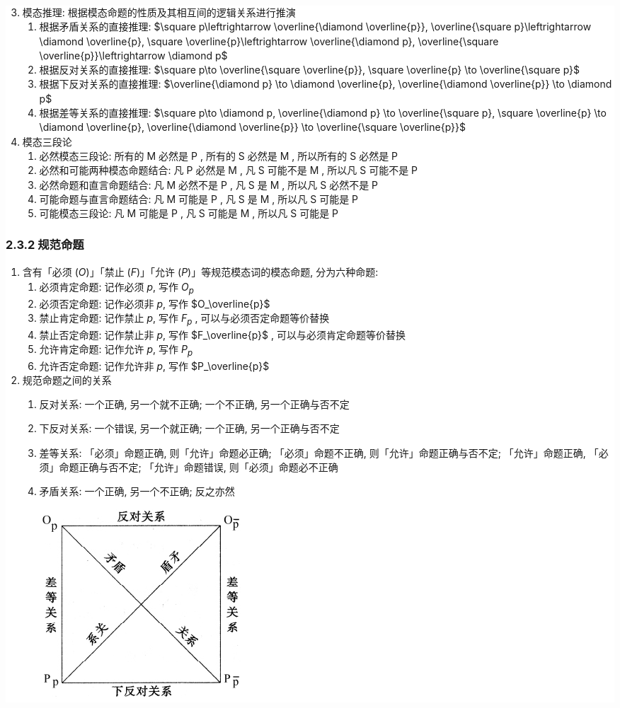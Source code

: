 3. 模态推理: 根据模态命题的性质及其相互间的逻辑关系进行推演
    1. 根据矛盾关系的直接推理: $\square p\leftrightarrow \overline{\diamond \overline{p}}, \overline{\square p}\leftrightarrow \diamond \overline{p}, \square \overline{p}\leftrightarrow \overline{\diamond p}, \overline{\square \overline{p}}\leftrightarrow \diamond p$
    2. 根据反对关系的直接推理: $\square p\to \overline{\square \overline{p}}, \square \overline{p} \to \overline{\square p}$
    3. 根据下反对关系的直接推理: $\overline{\diamond p} \to \diamond \overline{p}, \overline{\diamond \overline{p}} \to \diamond p$
    4. 根据差等关系的直接推理: $\square p\to \diamond p, \overline{\diamond p} \to \overline{\square p}, \square \overline{p} \to \diamond \overline{p}, \overline{\diamond \overline{p}} \to \overline{\square \overline{p}}$
4. 模态三段论
    1. 必然模态三段论: 所有的 $\mathrm{M}$ 必然是 $\mathrm{P}$ , 所有的 $\mathrm{S}$ 必然是 $\mathrm{M}$ , 所以所有的 $\mathrm{S}$ 必然是 $\mathrm{P}$
    2. 必然和可能两种模态命题结合: 凡 $\mathrm{P}$ 必然是 $\mathrm{M}$ , 凡 $\mathrm{S}$ 可能不是 $\mathrm{M}$ , 所以凡 $\mathrm{S}$ 可能不是 $\mathrm{P}$
    3. 必然命题和直言命题结合: 凡 $\mathrm{M}$ 必然不是 $\mathrm{P}$ , 凡 $\mathrm{S}$ 是 $\mathrm{M}$ , 所以凡 $\mathrm{S}$ 必然不是 $\mathrm{P}$
    4. 可能命题与直言命题结合: 凡 $\mathrm{M}$ 可能是 $\mathrm{P}$ , 凡 $\mathrm{S}$ 是 $\mathrm{M}$ , 所以凡 $\mathrm{S}$ 可能是 $\mathrm{P}$
    5. 可能模态三段论: 凡 $\mathrm{M}$ 可能是 $\mathrm{P}$ , 凡 $\mathrm{S}$ 可能是 $\mathrm{M}$ , 所以凡 $\mathrm{S}$ 可能是 $\mathrm{P}$

### 2.3.2 规范命题
1. 含有「必须 ($O$)」「禁止 ($F$)」「允许 ($P$)」等规范模态词的模态命题, 分为六种命题:
    1. 必须肯定命题: 记作必须 $p$, 写作 $O_p$
    2. 必须否定命题: 记作必须非 $p$, 写作 $O_\overline{p}$
    3. 禁止肯定命题: 记作禁止 $p$, 写作 $F_p$ , 可以与必须否定命题等价替换
    4. 禁止否定命题: 记作禁止非 $p$, 写作 $F_\overline{p}$ , 可以与必须肯定命题等价替换
    5. 允许肯定命题: 记作允许 $p$, 写作 $P_p$
    6. 允许否定命题: 记作允许非 $p$, 写作 $P_\overline{p}$
2. 规范命题之间的关系
    1. 反对关系: 一个正确, 另一个就不正确; 一个不正确, 另一个正确与否不定
    2. 下反对关系: 一个错误, 另一个就正确; 一个正确, 另一个正确与否不定
    3. 差等关系: 「必须」命题正确, 则「允许」命题必正确; 「必须」命题不正确, 则「允许」命题正确与否不定; 「允许」命题正确, 「必须」命题正确与否不定; 「允许」命题错误, 则「必须」命题必不正确
    4. 矛盾关系: 一个正确, 另一个不正确; 反之亦然

        ![](../assets/normative.png)
